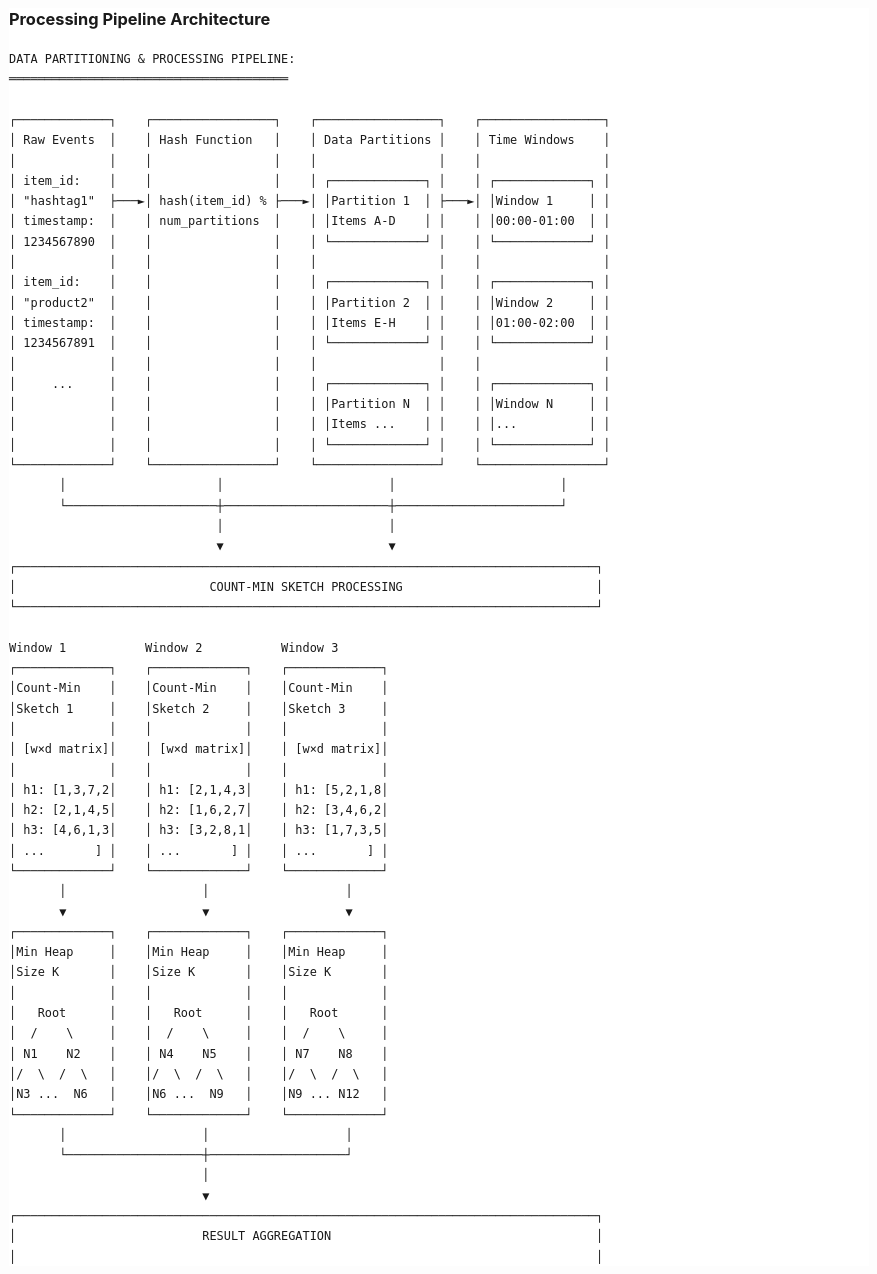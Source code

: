 ### Processing Pipeline Architecture

```
DATA PARTITIONING & PROCESSING PIPELINE:
═══════════════════════════════════════

┌─────────────┐    ┌─────────────────┐    ┌─────────────────┐    ┌─────────────────┐
│ Raw Events  │    │ Hash Function   │    │ Data Partitions │    │ Time Windows    │
│             │    │                 │    │                 │    │                 │
│ item_id:    │    │                 │    │ ┌─────────────┐ │    │ ┌─────────────┐ │
│ "hashtag1"  ├───►│ hash(item_id) % ├───►│ │Partition 1  │ ├───►│ │Window 1     │ │
│ timestamp:  │    │ num_partitions  │    │ │Items A-D    │ │    │ │00:00-01:00  │ │
│ 1234567890  │    │                 │    │ └─────────────┘ │    │ └─────────────┘ │
│             │    │                 │    │                 │    │                 │
│ item_id:    │    │                 │    │ ┌─────────────┐ │    │ ┌─────────────┐ │
│ "product2"  │    │                 │    │ │Partition 2  │ │    │ │Window 2     │ │
│ timestamp:  │    │                 │    │ │Items E-H    │ │    │ │01:00-02:00  │ │
│ 1234567891  │    │                 │    │ └─────────────┘ │    │ └─────────────┘ │
│             │    │                 │    │                 │    │                 │
│     ...     │    │                 │    │ ┌─────────────┐ │    │ ┌─────────────┐ │
│             │    │                 │    │ │Partition N  │ │    │ │Window N     │ │
│             │    │                 │    │ │Items ...    │ │    │ │...          │ │
│             │    │                 │    │ └─────────────┘ │    │ └─────────────┘ │
└─────────────┘    └─────────────────┘    └─────────────────┘    └─────────────────┘
       │                     │                       │                       │
       └─────────────────────┼───────────────────────┼───────────────────────┘
                             │                       │
                             ▼                       ▼
┌─────────────────────────────────────────────────────────────────────────────────┐
│                           COUNT-MIN SKETCH PROCESSING                           │
└─────────────────────────────────────────────────────────────────────────────────┘

Window 1           Window 2           Window 3
┌─────────────┐    ┌─────────────┐    ┌─────────────┐
│Count-Min    │    │Count-Min    │    │Count-Min    │
│Sketch 1     │    │Sketch 2     │    │Sketch 3     │
│             │    │             │    │             │
│ [w×d matrix]│    │ [w×d matrix]│    │ [w×d matrix]│
│             │    │             │    │             │
│ h1: [1,3,7,2│    │ h1: [2,1,4,3│    │ h1: [5,2,1,8│
│ h2: [2,1,4,5│    │ h2: [1,6,2,7│    │ h2: [3,4,6,2│
│ h3: [4,6,1,3│    │ h3: [3,2,8,1│    │ h3: [1,7,3,5│
│ ...       ] │    │ ...       ] │    │ ...       ] │
└─────────────┘    └─────────────┘    └─────────────┘
       │                   │                   │
       ▼                   ▼                   ▼
┌─────────────┐    ┌─────────────┐    ┌─────────────┐
│Min Heap     │    │Min Heap     │    │Min Heap     │
│Size K       │    │Size K       │    │Size K       │
│             │    │             │    │             │
│   Root      │    │   Root      │    │   Root      │
│  /    \     │    │  /    \     │    │  /    \     │
│ N1    N2    │    │ N4    N5    │    │ N7    N8    │
│/  \  /  \   │    │/  \  /  \   │    │/  \  /  \   │
│N3 ...  N6   │    │N6 ...  N9   │    │N9 ... N12   │
└─────────────┘    └─────────────┘    └─────────────┘
       │                   │                   │
       └───────────────────┼───────────────────┘
                           │
                           ▼
┌─────────────────────────────────────────────────────────────────────────────────┐
│                          RESULT AGGREGATION                                     │
│                                                                                 │
```
